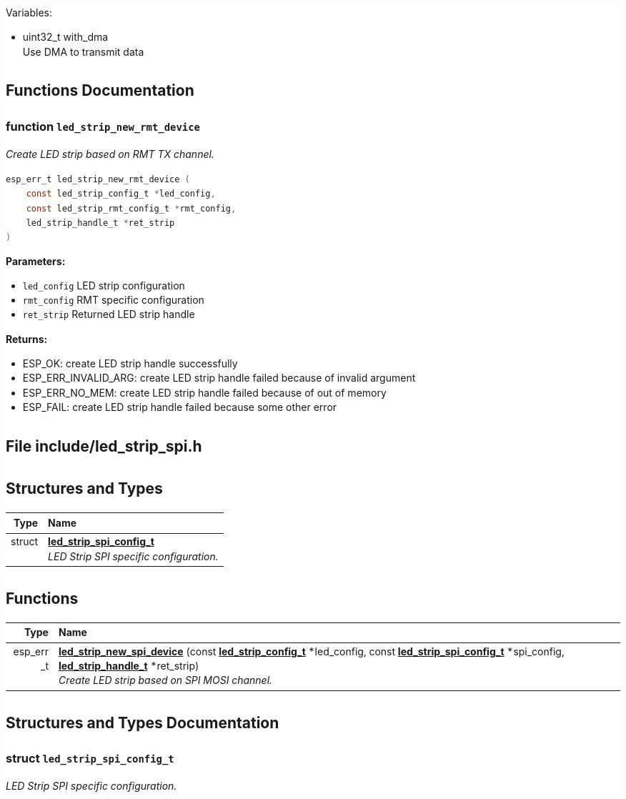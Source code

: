 Variables:

- uint32\_t with_dma  <br>Use DMA to transmit data

## Functions Documentation

### function `led_strip_new_rmt_device`

_Create LED strip based on RMT TX channel._

```c
esp_err_t led_strip_new_rmt_device (
    const led_strip_config_t *led_config,
    const led_strip_rmt_config_t *rmt_config,
    led_strip_handle_t *ret_strip
)
```

**Parameters:**

- `led_config` LED strip configuration
- `rmt_config` RMT specific configuration
- `ret_strip` Returned LED strip handle

**Returns:**

- ESP\_OK: create LED strip handle successfully
- ESP\_ERR\_INVALID\_ARG: create LED strip handle failed because of invalid argument
- ESP\_ERR\_NO\_MEM: create LED strip handle failed because of out of memory
- ESP\_FAIL: create LED strip handle failed because some other error

## File include/led_strip_spi.h

## Structures and Types

| Type | Name |
| ---: | :--- |
| struct | [**led\_strip\_spi\_config\_t**](#struct-led_strip_spi_config_t) <br>_LED Strip SPI specific configuration._ |

## Functions

| Type | Name |
| ---: | :--- |
|  esp\_err\_t | [**led\_strip\_new\_spi\_device**](#function-led_strip_new_spi_device) (const [**led\_strip\_config\_t**](#struct-led_strip_config_t) \*led\_config, const [**led\_strip\_spi\_config\_t**](#struct-led_strip_spi_config_t) \*spi\_config, [**led\_strip\_handle\_t**](#typedef-led_strip_handle_t) \*ret\_strip) <br>_Create LED strip based on SPI MOSI channel._ |

## Structures and Types Documentation

### struct `led_strip_spi_config_t`

_LED Strip SPI specific configuration._
